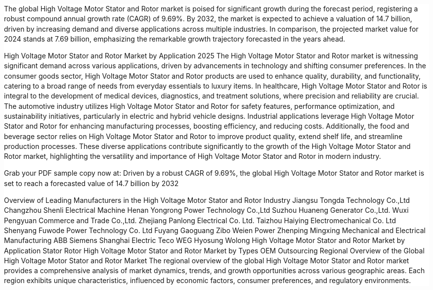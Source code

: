 The global High Voltage Motor Stator and Rotor market is poised for significant growth during the forecast period, registering a robust compound annual growth rate (CAGR) of 9.69%. By 2032, the market is expected to achieve a valuation of 14.7 billion, driven by increasing demand and diverse applications across multiple industries. In comparison, the projected market value for 2024 stands at 7.69 billion, emphasizing the remarkable growth trajectory forecasted in the years ahead. 

High Voltage Motor Stator and Rotor Market by Application 2025
The High Voltage Motor Stator and Rotor market is witnessing significant demand across various applications, driven by advancements in technology and shifting consumer preferences. In the consumer goods sector, High Voltage Motor Stator and Rotor products are used to enhance quality, durability, and functionality, catering to a broad range of needs from everyday essentials to luxury items. In healthcare, High Voltage Motor Stator and Rotor is integral to the development of medical devices, diagnostics, and treatment solutions, where precision and reliability are crucial. The automotive industry utilizes High Voltage Motor Stator and Rotor for safety features, performance optimization, and sustainability initiatives, particularly in electric and hybrid vehicle designs. Industrial applications leverage High Voltage Motor Stator and Rotor for enhancing manufacturing processes, boosting efficiency, and reducing costs. Additionally, the food and beverage sector relies on High Voltage Motor Stator and Rotor to improve product quality, extend shelf life, and streamline production processes. These diverse applications contribute significantly to the growth of the High Voltage Motor Stator and Rotor market, highlighting the versatility and importance of High Voltage Motor Stator and Rotor in modern industry.

Grab your PDF sample copy now at: Driven by a robust CAGR of 9.69%, the global High Voltage Motor Stator and Rotor market is set to reach a forecasted value of 14.7 billion by 2032

Overview of Leading Manufacturers in the High Voltage Motor Stator and Rotor Industry
Jiangsu Tongda Technology Co.,Ltd
Changzhou Shenli Electrical Machine
Henan Yongrong Power Technology Co.,Ltd
Suzhou Huaneng Generator Co.,Ltd.
Wuxi Pengyuan Commerce and Trade Co.,Ltd.
Zhejiang Panlong Electrical Co.
Ltd.
Taizhou Haiying Electromechanical Co.
Ltd
Shenyang Fuwode Power Technology Co.
Ltd
Fuyang Gaoguang
Zibo Weien Power
Zhenping Mingxing Mechanical and Electrical Manufacturing
ABB
Siemens
Shanghai Electric
Teco
WEG
Hyosung
Wolong
High Voltage Motor Stator and Rotor Market by Application
Stator
Rotor
High Voltage Motor Stator and Rotor Market by Types
OEM
Outsourcing
Regional Overview of the Global High Voltage Motor Stator and Rotor Market
The regional overview of the global High Voltage Motor Stator and Rotor market provides a comprehensive analysis of market dynamics, trends, and growth opportunities across various geographic areas. Each region exhibits unique characteristics, influenced by economic factors, consumer preferences, and regulatory environments.
